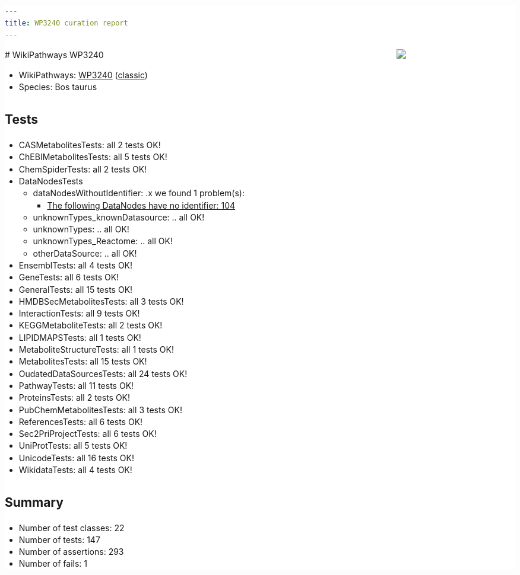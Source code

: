 ```yaml
---
title: WP3240 curation report
---
```


<img style="float: right; width: 200px" src="https://upload.wikimedia.org/wikipedia/commons/thumb/8/83/Wplogo_with_text_500.png/640px-Wplogo_with_text_500.png" />
# WikiPathways WP3240

* WikiPathways: [WP3240](https://wikipathways.org/pathways/WP3240) ([classic](https://classic.wikipathways.org/instance/WP3240))
* Species: Bos taurus
## Tests
* CASMetabolitesTests: all 2 tests OK!
* ChEBIMetabolitesTests: all 5 tests OK!
* ChemSpiderTests: all 2 tests OK!
* DataNodesTests
    * dataNodesWithoutIdentifier: .x we found 1 problem(s):
        * [The following DataNodes have no identifier: 104](#6ac5cda4)
    * unknownTypes_knownDatasource: .. all OK!
    * unknownTypes: .. all OK!
    * unknownTypes_Reactome: .. all OK!
    * otherDataSource: .. all OK!
* EnsemblTests: all 4 tests OK!
* GeneTests: all 6 tests OK!
* GeneralTests: all 15 tests OK!
* HMDBSecMetabolitesTests: all 3 tests OK!
* InteractionTests: all 9 tests OK!
* KEGGMetaboliteTests: all 2 tests OK!
* LIPIDMAPSTests: all 1 tests OK!
* MetaboliteStructureTests: all 1 tests OK!
* MetabolitesTests: all 15 tests OK!
* OudatedDataSourcesTests: all 24 tests OK!
* PathwayTests: all 11 tests OK!
* ProteinsTests: all 2 tests OK!
* PubChemMetabolitesTests: all 3 tests OK!
* ReferencesTests: all 6 tests OK!
* Sec2PriProjectTests: all 6 tests OK!
* UniProtTests: all 5 tests OK!
* UnicodeTests: all 16 tests OK!
* WikidataTests: all 4 tests OK!


## Summary

* Number of test classes: 22
* Number of tests: 147
* Number of assertions: 293
* Number of fails: 1
